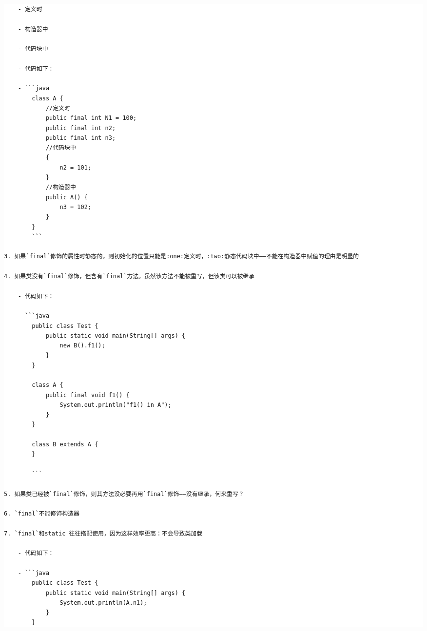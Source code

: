 		- 定义时

		- 构造器中

		- 代码块中

		- 代码如下：

		- ```java
			class A {
			    //定义时
			    public final int N1 = 100;
			    public final int n2;
			    public final int n3;
			    //代码块中
			    {
			        n2 = 101;
			    }
			    //构造器中
			    public A() {
			        n3 = 102;
			    }
			}
			```

	3. 如果`final`修饰的属性时静态的，则初始化的位置只能是:one:定义时，:two:静态代码块中——不能在构造器中赋值的理由是明显的

	4. 如果类没有`final`修饰，但含有`final`方法。虽然该方法不能被重写，但该类可以被继承

		- 代码如下：

		- ```java
			public class Test {
			    public static void main(String[] args) {
			        new B().f1();
			    }
			}
			
			class A {
			    public final void f1() {
			        System.out.println("f1() in A");
			    }
			}
			
			class B extends A {
			}
			
			```

	5. 如果类已经被`final`修饰，则其方法没必要再用`final`修饰——没有继承，何来重写？

	6. `final`不能修饰构造器

	7. `final`和static 往往搭配使用，因为这样效率更高：不会导致类加载

		- 代码如下：

		- ```java
			public class Test {
			    public static void main(String[] args) {
			        System.out.println(A.n1);
			    }
			}
			